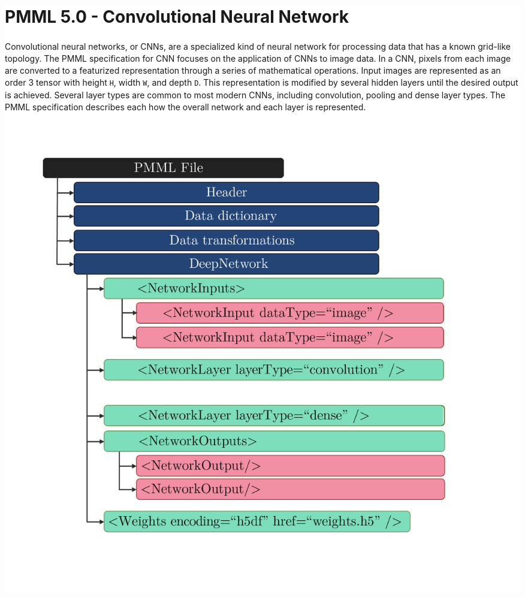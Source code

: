 # PMML 5.0 - Convolutional Neural Network

Convolutional neural networks, or CNNs, are a specialized kind of neural network for processing data that has a known grid-like topology. The PMML specification for CNN focuses on the application of CNNs to image data. In a CNN, pixels from each image are converted to a featurized representation through a series of mathematical operations. Input images are represented as an order 3 tensor with height `H`, width `W`, and depth `D`. This representation is modified by several hidden layers until the desired output is achieved. Several layer types are common to most modern CNNs, including convolution, pooling and dense layer types. The PMML specification describes each how the overall network and each layer is represented.

<img src="images/structure@4x.png" width=800px />
